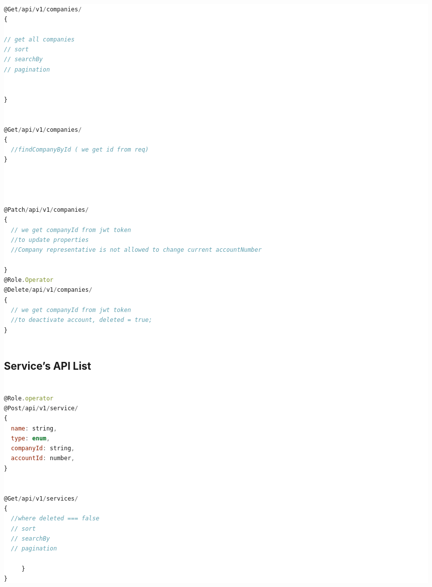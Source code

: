 ```js
@Get/api/v1/companies/
{

// get all companies
// sort
// searchBy
// pagination


}


@Get/api/v1/companies/
{
  //findCompanyById ( we get id from req)
}




@Patch/api/v1/companies/
{
  // we get companyId from jwt token
  //to update properties
  //Company representative is not allowed to change current accountNumber

}
@Role.Operator
@Delete/api/v1/companies/
{
  // we get companyId from jwt token
  //to deactivate account, deleted = true;
}



```

## Service’s API List

```js

@Role.operator
@Post/api/v1/service/
{
  name: string,
  type: enum,
  companyId: string,
  accountId: number,
}


@Get/api/v1/services/
{
  //where deleted === false
  // sort
  // searchBy
  // pagination

     }
}


```
